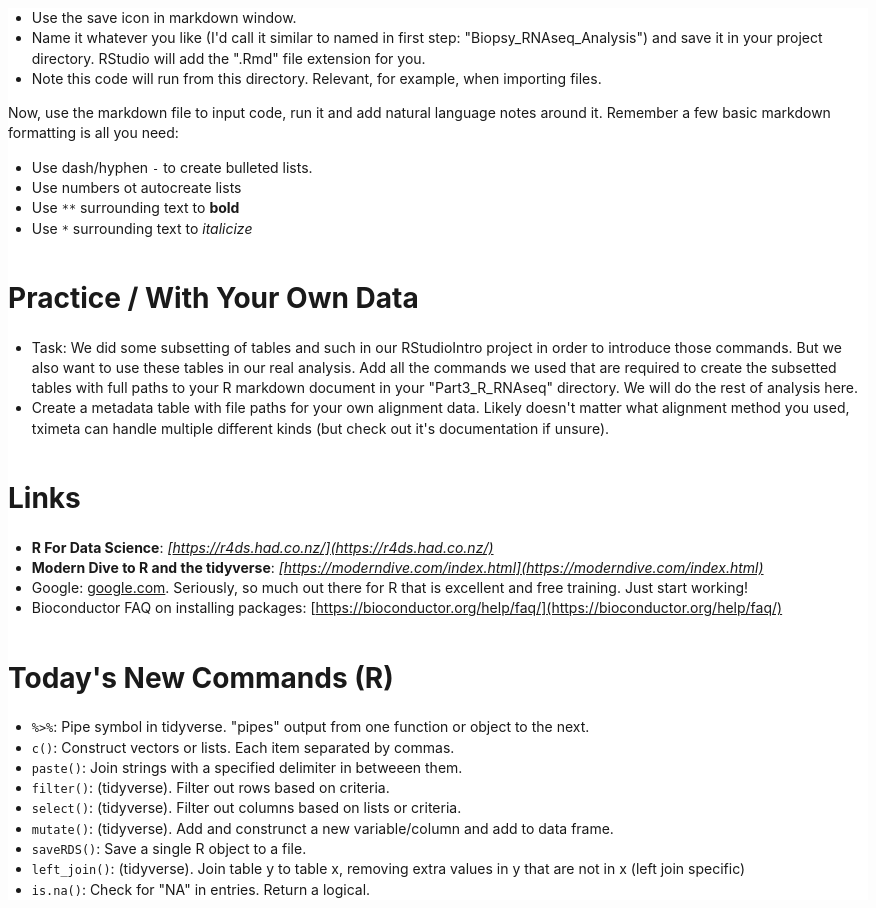   - Use the save icon in markdown window.
  - Name it whatever you like (I'd call it similar to named in first step: "Biopsy_RNAseq_Analysis") and save it in your project directory. RStudio will add the ".Rmd" file extension for you.
  - Note this code will run from this directory. Relevant, for example, when importing files.

Now, use the markdown file to input code, run it and add natural language notes around it. Remember a few basic markdown formatting is all you need:
- Use dash/hyphen `-` to create bulleted lists.
- Use numbers ot autocreate lists
- Use `**` surrounding text to **bold**
- Use `*` surrounding text to *italicize*

# Practice / With Your Own Data
- Task: We did some subsetting of tables and such in our RStudioIntro project in order to introduce those commands. But we also want to use these tables in our real analysis. Add all the commands we used that are required to create the subsetted tables with full paths to your R markdown document in your "Part3_R_RNAseq" directory. We will do the rest of analysis here.
- Create a metadata table with file paths for your own alignment data. Likely doesn't matter what alignment method you used, tximeta can handle multiple different kinds (but check out it's documentation if unsure).

# Links
  - **R For Data Science**: *[https://r4ds.had.co.nz/](https://r4ds.had.co.nz/)*
  - **Modern Dive to R and the tidyverse**: *[https://moderndive.com/index.html](https://moderndive.com/index.html)*
  - Google: [google.com](google.com). Seriously, so much out there for R that is excellent and free training. Just start working!
  - Bioconductor FAQ on installing packages: [https://bioconductor.org/help/faq/](https://bioconductor.org/help/faq/)

# Today's New Commands (R)
- `%>%`: Pipe symbol in tidyverse. "pipes" output from one function or object to the next.
- `c()`: Construct vectors or lists. Each item separated by commas.
- `paste()`: Join strings with a specified delimiter in betweeen them.
- `filter()`: (tidyverse). Filter out rows based on criteria.
- `select()`: (tidyverse). Filter out columns based on lists or criteria.
- `mutate()`: (tidyverse). Add and construnct a new variable/column and add to data frame.
- `saveRDS()`: Save a single R object to a file.
- `left_join()`: (tidyverse). Join table y to table x, removing extra values in y that are not in x (left join specific)
- `is.na()`: Check for "NA" in entries. Return a logical.
